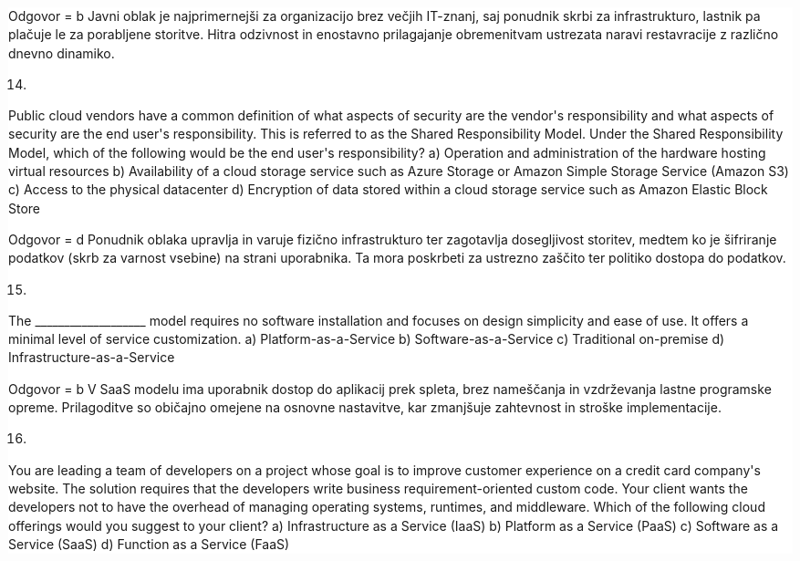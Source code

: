Odgovor = b
Javni oblak je najprimernejši za organizacijo brez večjih IT-znanj, saj ponudnik skrbi za infrastrukturo, 
lastnik pa plačuje le za porabljene storitve. Hitra odzivnost in enostavno prilagajanje obremenitvam ustrezata 
naravi restavracije z različno dnevno dinamiko.



14.
Public cloud vendors have a common definition of what aspects of security are the vendor's responsibility and what
aspects of security are the end user's responsibility. This is referred to as the Shared Responsibility Model.
Under the Shared Responsibility Model, which of the following would be the end user's responsibility?
a) Operation and administration of the hardware hosting virtual resources
b) Availability of a cloud storage service such as Azure Storage or Amazon Simple Storage Service (Amazon S3)
c) Access to the physical datacenter
d) Encryption of data stored within a cloud storage service such as Amazon Elastic Block Store

Odgovor = d
Ponudnik oblaka upravlja in varuje fizično infrastrukturo ter zagotavlja dosegljivost storitev, medtem ko je 
šifriranje podatkov (skrb za varnost vsebine) na strani uporabnika. Ta mora poskrbeti za ustrezno zaščito ter 
politiko dostopa do podatkov.



15.
The ___________________ model requires no software installation and focuses on design simplicity and ease of use.
It offers a minimal level of service customization.
a) Platform-as-a-Service
b) Software-as-a-Service
c) Traditional on-premise
d) Infrastructure-as-a-Service

Odgovor = b
V SaaS modelu ima uporabnik dostop do aplikacij prek spleta, brez nameščanja in vzdrževanja lastne programske opreme. 
Prilagoditve so običajno omejene na osnovne nastavitve, kar zmanjšuje zahtevnost in stroške implementacije.



16.
You are leading a team of developers on a project whose goal is to improve customer experience on a credit card
company's website.
The solution requires that the developers write business requirement-oriented custom code. Your client wants the
developers not to have the overhead of managing operating systems, runtimes, and middleware.
Which of the following cloud offerings would you suggest to your client?
a) Infrastructure as a Service (IaaS)
b) Platform as a Service (PaaS)
c) Software as a Service (SaaS)
d) Function as a Service (FaaS)
